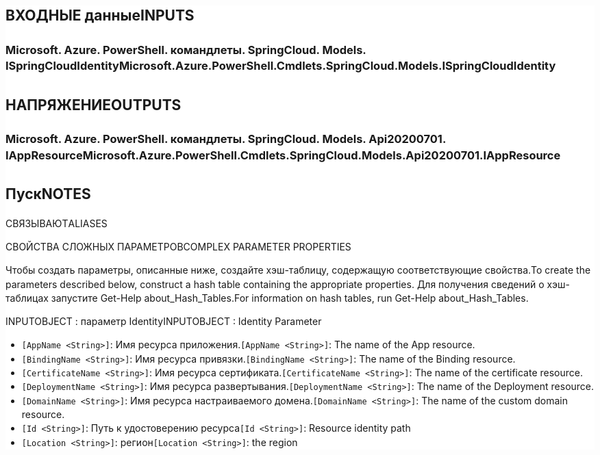 ## <span data-ttu-id="154bf-135">ВХОДНЫЕ данные</span><span class="sxs-lookup"><span data-stu-id="154bf-135">INPUTS</span></span>

### <span data-ttu-id="154bf-136">Microsoft. Azure. PowerShell. командлеты. SpringCloud. Models. ISpringCloudIdentity</span><span class="sxs-lookup"><span data-stu-id="154bf-136">Microsoft.Azure.PowerShell.Cmdlets.SpringCloud.Models.ISpringCloudIdentity</span></span>

## <span data-ttu-id="154bf-137">НАПРЯЖЕНИЕ</span><span class="sxs-lookup"><span data-stu-id="154bf-137">OUTPUTS</span></span>

### <span data-ttu-id="154bf-138">Microsoft. Azure. PowerShell. командлеты. SpringCloud. Models. Api20200701. IAppResource</span><span class="sxs-lookup"><span data-stu-id="154bf-138">Microsoft.Azure.PowerShell.Cmdlets.SpringCloud.Models.Api20200701.IAppResource</span></span>

## <span data-ttu-id="154bf-139">Пуск</span><span class="sxs-lookup"><span data-stu-id="154bf-139">NOTES</span></span>

<span data-ttu-id="154bf-140">СВЯЗЫВАЮТ</span><span class="sxs-lookup"><span data-stu-id="154bf-140">ALIASES</span></span>

<span data-ttu-id="154bf-141">СВОЙСТВА СЛОЖНЫХ ПАРАМЕТРОВ</span><span class="sxs-lookup"><span data-stu-id="154bf-141">COMPLEX PARAMETER PROPERTIES</span></span>

<span data-ttu-id="154bf-142">Чтобы создать параметры, описанные ниже, создайте хэш-таблицу, содержащую соответствующие свойства.</span><span class="sxs-lookup"><span data-stu-id="154bf-142">To create the parameters described below, construct a hash table containing the appropriate properties.</span></span> <span data-ttu-id="154bf-143">Для получения сведений о хэш-таблицах запустите Get-Help about_Hash_Tables.</span><span class="sxs-lookup"><span data-stu-id="154bf-143">For information on hash tables, run Get-Help about_Hash_Tables.</span></span>


<span data-ttu-id="154bf-144">INPUTOBJECT <ISpringCloudIdentity> : параметр Identity</span><span class="sxs-lookup"><span data-stu-id="154bf-144">INPUTOBJECT <ISpringCloudIdentity>: Identity Parameter</span></span>
  - <span data-ttu-id="154bf-145">`[AppName <String>]`: Имя ресурса приложения.</span><span class="sxs-lookup"><span data-stu-id="154bf-145">`[AppName <String>]`: The name of the App resource.</span></span>
  - <span data-ttu-id="154bf-146">`[BindingName <String>]`: Имя ресурса привязки.</span><span class="sxs-lookup"><span data-stu-id="154bf-146">`[BindingName <String>]`: The name of the Binding resource.</span></span>
  - <span data-ttu-id="154bf-147">`[CertificateName <String>]`: Имя ресурса сертификата.</span><span class="sxs-lookup"><span data-stu-id="154bf-147">`[CertificateName <String>]`: The name of the certificate resource.</span></span>
  - <span data-ttu-id="154bf-148">`[DeploymentName <String>]`: Имя ресурса развертывания.</span><span class="sxs-lookup"><span data-stu-id="154bf-148">`[DeploymentName <String>]`: The name of the Deployment resource.</span></span>
  - <span data-ttu-id="154bf-149">`[DomainName <String>]`: Имя ресурса настраиваемого домена.</span><span class="sxs-lookup"><span data-stu-id="154bf-149">`[DomainName <String>]`: The name of the custom domain resource.</span></span>
  - <span data-ttu-id="154bf-150">`[Id <String>]`: Путь к удостоверению ресурса</span><span class="sxs-lookup"><span data-stu-id="154bf-150">`[Id <String>]`: Resource identity path</span></span>
  - <span data-ttu-id="154bf-151">`[Location <String>]`: регион</span><span class="sxs-lookup"><span data-stu-id="154bf-151">`[Location <String>]`: the region</span></span>